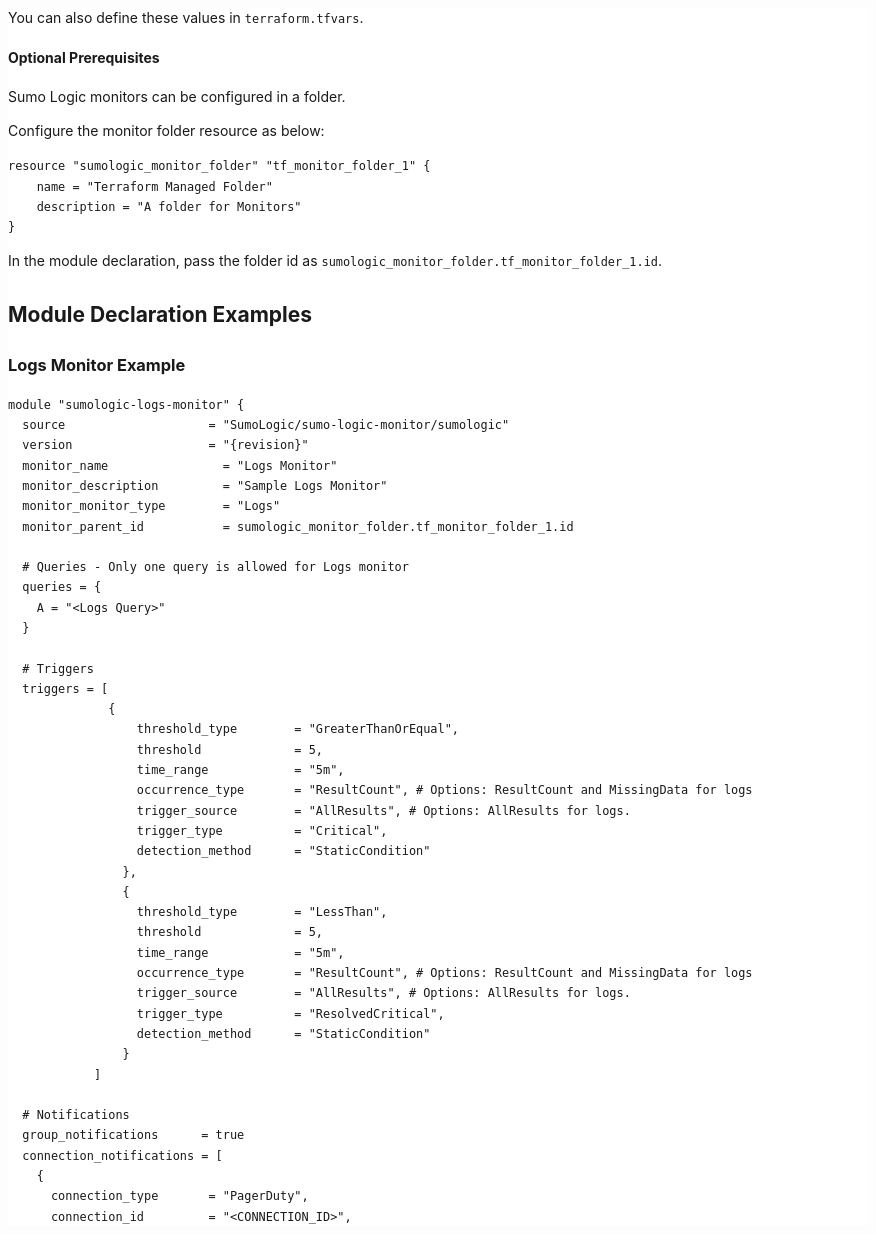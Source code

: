 You can also define these values in `terraform.tfvars`.

#### Optional Prerequisites

Sumo Logic monitors can be configured in a folder.

Configure the monitor folder resource as below:

```shell
resource "sumologic_monitor_folder" "tf_monitor_folder_1" {
    name = "Terraform Managed Folder"
    description = "A folder for Monitors"
}
```

In the module declaration, pass the folder id as `sumologic_monitor_folder.tf_monitor_folder_1.id`.

## Module Declaration Examples

### Logs Monitor Example

```shell
module "sumologic-logs-monitor" {
  source                    = "SumoLogic/sumo-logic-monitor/sumologic"
  version                   = "{revision}"
  monitor_name                = "Logs Monitor"
  monitor_description         = "Sample Logs Monitor"
  monitor_monitor_type        = "Logs"
  monitor_parent_id           = sumologic_monitor_folder.tf_monitor_folder_1.id

  # Queries - Only one query is allowed for Logs monitor
  queries = {
    A = "<Logs Query>"
  }

  # Triggers
  triggers = [
              {
                  threshold_type        = "GreaterThanOrEqual",
                  threshold             = 5,
                  time_range            = "5m",
                  occurrence_type       = "ResultCount", # Options: ResultCount and MissingData for logs
                  trigger_source        = "AllResults", # Options: AllResults for logs.
                  trigger_type          = "Critical",
                  detection_method      = "StaticCondition"
                },
                {
                  threshold_type        = "LessThan",
                  threshold             = 5,
                  time_range            = "5m",
                  occurrence_type       = "ResultCount", # Options: ResultCount and MissingData for logs
                  trigger_source        = "AllResults", # Options: AllResults for logs.
                  trigger_type          = "ResolvedCritical",
                  detection_method      = "StaticCondition"
                }
            ]

  # Notifications
  group_notifications      = true
  connection_notifications = [
    {
      connection_type       = "PagerDuty",
      connection_id         = "<CONNECTION_ID>",
```